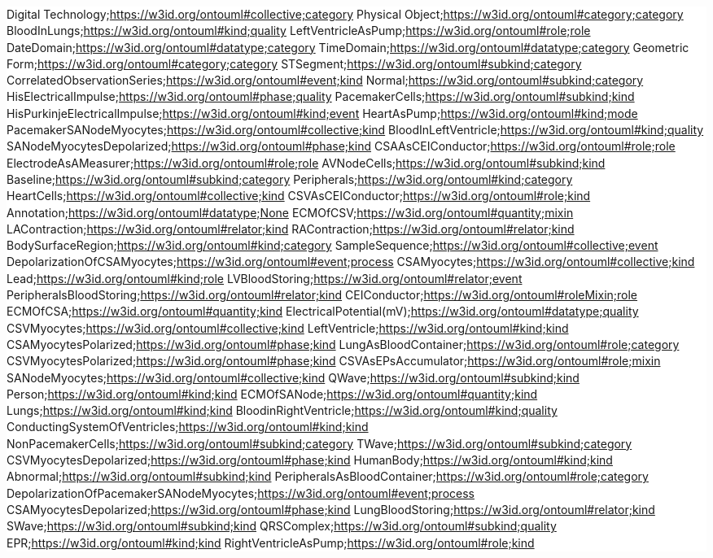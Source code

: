 Digital Technology;https://w3id.org/ontouml#collective;category
Physical Object;https://w3id.org/ontouml#category;category
BloodInLungs;https://w3id.org/ontouml#kind;quality
LeftVentricleAsPump;https://w3id.org/ontouml#role;role
DateDomain;https://w3id.org/ontouml#datatype;category
TimeDomain;https://w3id.org/ontouml#datatype;category
Geometric Form;https://w3id.org/ontouml#category;category
STSegment;https://w3id.org/ontouml#subkind;category
CorrelatedObservationSeries;https://w3id.org/ontouml#event;kind
Normal;https://w3id.org/ontouml#subkind;category
HisElectricalImpulse;https://w3id.org/ontouml#phase;quality
PacemakerCells;https://w3id.org/ontouml#subkind;kind
HisPurkinjeElectricalImpulse;https://w3id.org/ontouml#kind;event
HeartAsPump;https://w3id.org/ontouml#kind;mode
PacemakerSANodeMyocytes;https://w3id.org/ontouml#collective;kind
BloodInLeftVentricle;https://w3id.org/ontouml#kind;quality
SANodeMyocytesDepolarized;https://w3id.org/ontouml#phase;kind
CSAAsCEIConductor;https://w3id.org/ontouml#role;role
ElectrodeAsAMeasurer;https://w3id.org/ontouml#role;role
AVNodeCells;https://w3id.org/ontouml#subkind;kind
Baseline;https://w3id.org/ontouml#subkind;category
Peripherals;https://w3id.org/ontouml#kind;category
HeartCells;https://w3id.org/ontouml#collective;kind
CSVAsCEIConductor;https://w3id.org/ontouml#role;kind
Annotation;https://w3id.org/ontouml#datatype;None
ECMOfCSV;https://w3id.org/ontouml#quantity;mixin
LAContraction;https://w3id.org/ontouml#relator;kind
RAContraction;https://w3id.org/ontouml#relator;kind
BodySurfaceRegion;https://w3id.org/ontouml#kind;category
SampleSequence;https://w3id.org/ontouml#collective;event
DepolarizationOfCSAMyocytes;https://w3id.org/ontouml#event;process
CSAMyocytes;https://w3id.org/ontouml#collective;kind
Lead;https://w3id.org/ontouml#kind;role
LVBloodStoring;https://w3id.org/ontouml#relator;event
PeripheralsBloodStoring;https://w3id.org/ontouml#relator;kind
CEIConductor;https://w3id.org/ontouml#roleMixin;role
ECMOfCSA;https://w3id.org/ontouml#quantity;kind
ElectricalPotential(mV);https://w3id.org/ontouml#datatype;quality
CSVMyocytes;https://w3id.org/ontouml#collective;kind
LeftVentricle;https://w3id.org/ontouml#kind;kind
CSAMyocytesPolarized;https://w3id.org/ontouml#phase;kind
LungAsBloodContainer;https://w3id.org/ontouml#role;category
CSVMyocytesPolarized;https://w3id.org/ontouml#phase;kind
CSVAsEPsAccumulator;https://w3id.org/ontouml#role;mixin
SANodeMyocytes;https://w3id.org/ontouml#collective;kind
QWave;https://w3id.org/ontouml#subkind;kind
Person;https://w3id.org/ontouml#kind;kind
ECMOfSANode;https://w3id.org/ontouml#quantity;kind
Lungs;https://w3id.org/ontouml#kind;kind
BloodinRightVentricle;https://w3id.org/ontouml#kind;quality
ConductingSystemOfVentricles;https://w3id.org/ontouml#kind;kind
NonPacemakerCells;https://w3id.org/ontouml#subkind;category
TWave;https://w3id.org/ontouml#subkind;category
CSVMyocytesDepolarized;https://w3id.org/ontouml#phase;kind
HumanBody;https://w3id.org/ontouml#kind;kind
Abnormal;https://w3id.org/ontouml#subkind;kind
PeripheralsAsBloodContainer;https://w3id.org/ontouml#role;category
DepolarizationOfPacemakerSANodeMyocytes;https://w3id.org/ontouml#event;process
CSAMyocytesDepolarized;https://w3id.org/ontouml#phase;kind
LungBloodStoring;https://w3id.org/ontouml#relator;kind
SWave;https://w3id.org/ontouml#subkind;kind
QRSComplex;https://w3id.org/ontouml#subkind;quality
EPR;https://w3id.org/ontouml#kind;kind
RightVentricleAsPump;https://w3id.org/ontouml#role;kind